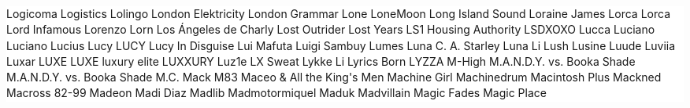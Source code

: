 Logicoma
Logistics
Lolingo
London Elektricity
London Grammar
Lone
LoneMoon
Long Island Sound
Loraine James
Lorca
Lorca
Lord Infamous
Lorenzo
Lorn
Los Ángeles de Charly
Lost Outrider
Lost Years
LS1 Housing Authority
LSDXOXO
Lucca
Luciano
Luciano
Lucius
Lucy
LUCY
Lucy In Disguise
Lui Mafuta
Luigi Sambuy
Lumes
Luna C. A. Starley
Luna Li
Lush
Lusine
Luude
Luviia
Luxar
LUXE
LUXE
luxury elite
LUXXURY
Luz1e
LX Sweat
Lykke Li
Lyrics Born
LYZZA
M-High
M.A.N.D.Y. vs. Booka Shade
M.A.N.D.Y. vs. Booka Shade
M.C. Mack
M83
Maceo & All the King's Men
Machine Girl
Machinedrum
Macintosh Plus
Mackned
Macross 82-99
Madeon
Madi Diaz
Madlib
Madmotormiquel
Maduk
Madvillain
Magic Fades
Magic Place